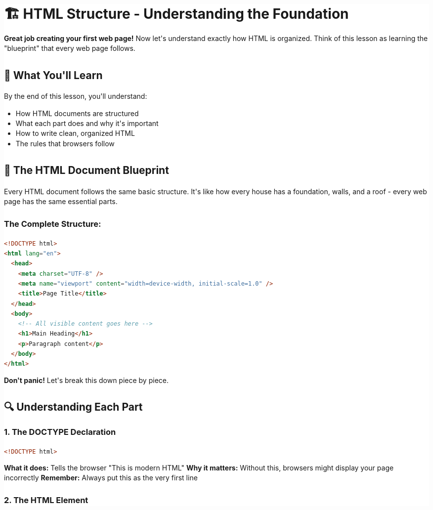 # 🏗️ HTML Structure - Understanding the Foundation

**Great job creating your first web page!** Now let's understand exactly how HTML is organized. Think of this lesson as learning the "blueprint" that every web page follows.

## 🎯 What You'll Learn

By the end of this lesson, you'll understand:

- How HTML documents are structured
- What each part does and why it's important
- How to write clean, organized HTML
- The rules that browsers follow

## 📐 The HTML Document Blueprint

Every HTML document follows the same basic structure. It's like how every house has a foundation, walls, and a roof - every web page has the same essential parts.

### The Complete Structure:

```html
<!DOCTYPE html>
<html lang="en">
  <head>
    <meta charset="UTF-8" />
    <meta name="viewport" content="width=device-width, initial-scale=1.0" />
    <title>Page Title</title>
  </head>
  <body>
    <!-- All visible content goes here -->
    <h1>Main Heading</h1>
    <p>Paragraph content</p>
  </body>
</html>
```

**Don't panic!** Let's break this down piece by piece.

## 🔍 Understanding Each Part

### 1. The DOCTYPE Declaration

```html
<!DOCTYPE html>
```

**What it does:** Tells the browser "This is modern HTML"
**Why it matters:** Without this, browsers might display your page incorrectly
**Remember:** Always put this as the very first line

### 2. The HTML Element
